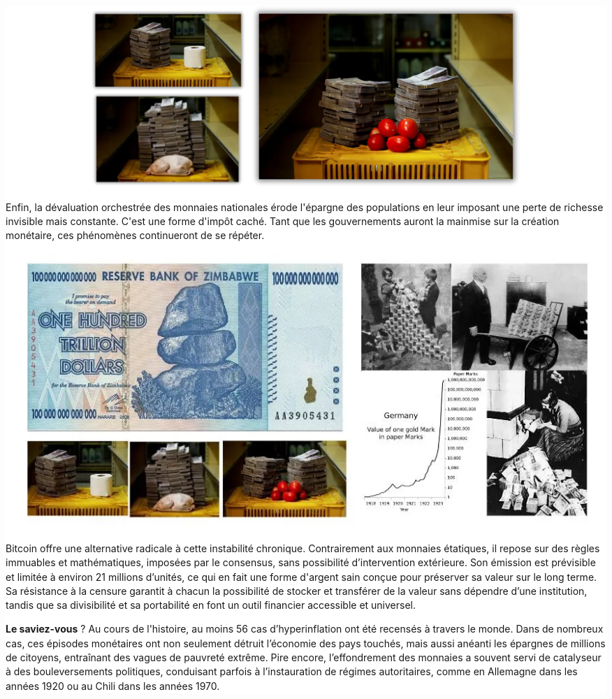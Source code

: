 ![BTC102-Bitcoin](assets/fr/047.webp)

Enfin, la dévaluation orchestrée des monnaies nationales érode l'épargne des populations en leur imposant une perte de richesse invisible mais constante. C'est une forme d'impôt caché. Tant que les gouvernements auront la mainmise sur la création monétaire, ces phénomènes continueront de se répéter.

![BTC102-Bitcoin](assets/fr/038.webp)

Bitcoin offre une alternative radicale à cette instabilité chronique. Contrairement aux monnaies étatiques, il repose sur des règles immuables et mathématiques, imposées par le consensus, sans possibilité d’intervention extérieure. Son émission est prévisible et limitée à environ 21 millions d’unités, ce qui en fait une forme d'argent sain conçue pour préserver sa valeur sur le long terme. Sa résistance à la censure garantit à chacun la possibilité de stocker et transférer de la valeur sans dépendre d’une institution, tandis que sa divisibilité et sa portabilité en font un outil financier accessible et universel.

**Le saviez-vous** ? Au cours de l'histoire, au moins 56 cas d’hyperinflation ont été recensés à travers le monde. Dans de nombreux cas, ces épisodes monétaires ont non seulement détruit l’économie des pays touchés, mais aussi anéanti les épargnes de millions de citoyens, entraînant des vagues de pauvreté extrême. Pire encore, l’effondrement des monnaies a souvent servi de catalyseur à des bouleversements politiques, conduisant parfois à l’instauration de régimes autoritaires, comme en Allemagne dans les années 1920 ou au Chili dans les années 1970.
